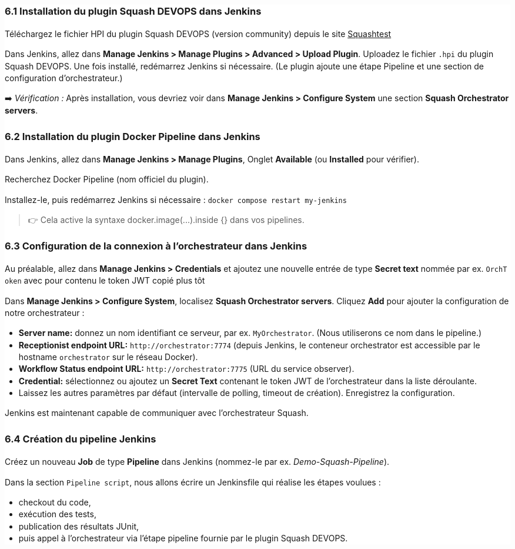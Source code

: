 ### 6.1 Installation du plugin Squash DEVOPS dans Jenkins

Téléchargez le fichier HPI du plugin Squash DEVOPS (version community) depuis le site [Squashtest](https://tm-fr.doc.squashtest.com/latest/install-guide/installation/installation-orchestrator/install.html#installation_1)

Dans Jenkins, allez dans **Manage Jenkins > Manage Plugins > Advanced > Upload Plugin**. Uploadez le fichier `.hpi` du plugin Squash DEVOPS. Une fois installé, redémarrez Jenkins si nécessaire. (Le plugin ajoute une étape Pipeline et une section de configuration d’orchestrateur.)

➡️ *Vérification :* Après installation, vous devriez voir dans **Manage Jenkins > Configure System** une section **Squash Orchestrator servers**.

### 6.2 Installation du plugin Docker Pipeline dans Jenkins

Dans Jenkins, allez dans **Manage Jenkins > Manage Plugins**, Onglet **Available** (ou **Installed** pour vérifier).

Recherchez Docker Pipeline (nom officiel du plugin).

Installez-le, puis redémarrez Jenkins si nécessaire : `docker compose restart my-jenkins`

> 👉 Cela active la syntaxe docker.image(...).inside {} dans vos pipelines.

### 6.3 Configuration de la connexion à l’orchestrateur dans Jenkins

Au préalable, allez dans **Manage Jenkins > Credentials** et ajoutez une nouvelle entrée de type **Secret text** nommée par ex. `OrchToken` avec pour contenu le token JWT copié plus tôt

Dans **Manage Jenkins > Configure System**, localisez **Squash Orchestrator servers**. Cliquez **Add** pour ajouter la configuration de notre orchestrateur :

* **Server name:** donnez un nom identifiant ce serveur, par ex. `MyOrchestrator`. (Nous utiliserons ce nom dans le pipeline.)
* **Receptionist endpoint URL:** `http://orchestrator:7774` (depuis Jenkins, le conteneur orchestrator est accessible par le hostname `orchestrator` sur le réseau Docker).
* **Workflow Status endpoint URL:** `http://orchestrator:7775` (URL du service observer).
* **Credential:** sélectionnez ou ajoutez un **Secret Text** contenant le token JWT de l’orchestrateur dans la liste déroulante.
* Laissez les autres paramètres par défaut (intervalle de polling, timeout de création). Enregistrez la configuration.

Jenkins est maintenant capable de communiquer avec l’orchestrateur Squash.

### 6.4 Création du pipeline Jenkins

Créez un nouveau **Job** de type **Pipeline** dans Jenkins (nommez-le par ex. *Demo-Squash-Pipeline*).

Dans la section `Pipeline script`, nous allons écrire un Jenkinsfile qui réalise les étapes voulues :

* checkout du code,
* exécution des tests,
* publication des résultats JUnit,
* puis appel à l’orchestrateur via l’étape pipeline fournie par le plugin Squash DEVOPS.
